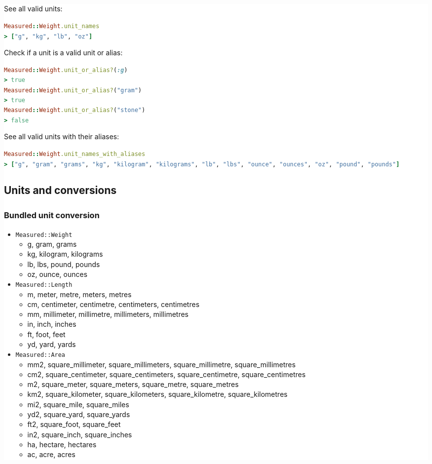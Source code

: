 See all valid units:

```ruby
Measured::Weight.unit_names
> ["g", "kg", "lb", "oz"]
```

Check if a unit is a valid unit or alias:

```ruby
Measured::Weight.unit_or_alias?(:g)
> true
Measured::Weight.unit_or_alias?("gram")
> true
Measured::Weight.unit_or_alias?("stone")
> false
```

See all valid units with their aliases:

```ruby
Measured::Weight.unit_names_with_aliases
> ["g", "gram", "grams", "kg", "kilogram", "kilograms", "lb", "lbs", "ounce", "ounces", "oz", "pound", "pounds"]
```

## Units and conversions

### Bundled unit conversion

* `Measured::Weight`
  * g, gram, grams
  * kg, kilogram, kilograms
  * lb, lbs, pound, pounds
  * oz, ounce, ounces
* `Measured::Length`
  * m, meter, metre, meters, metres
  * cm, centimeter, centimetre, centimeters, centimetres
  * mm, millimeter, millimetre, millimeters, millimetres
  * in, inch, inches
  * ft, foot, feet
  * yd, yard, yards
* `Measured::Area`
  * mm2, square_millimeter, square_millimeters, square_millimetre, square_millimetres
  * cm2, square_centimeter, square_centimeters, square_centimetre, square_centimetres
  * m2, square_meter, square_meters, square_metre, square_metres
  * km2, square_kilometer, square_kilometers, square_kilometre, square_kilometres
  * mi2, square_mile, square_miles
  * yd2, square_yard, square_yards
  * ft2, square_foot, square_feet
  * in2, square_inch, square_inches
  * ha, hectare, hectares
  * ac, acre, acres
